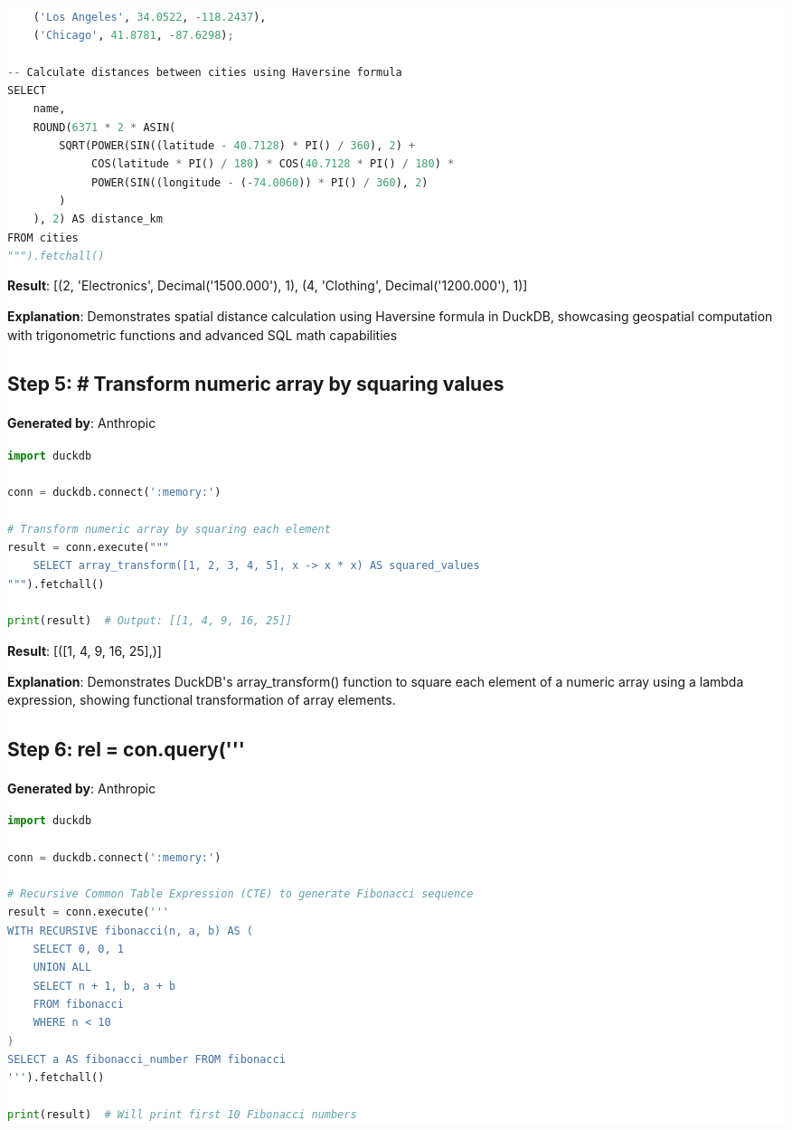 ```python
    ('Los Angeles', 34.0522, -118.2437),
    ('Chicago', 41.8781, -87.6298);

-- Calculate distances between cities using Haversine formula
SELECT 
    name, 
    ROUND(6371 * 2 * ASIN(
        SQRT(POWER(SIN((latitude - 40.7128) * PI() / 360), 2) + 
             COS(latitude * PI() / 180) * COS(40.7128 * PI() / 180) * 
             POWER(SIN((longitude - (-74.0060)) * PI() / 360), 2)
        )
    ), 2) AS distance_km
FROM cities
""").fetchall()

```

**Result**: [(2, 'Electronics', Decimal('1500.000'), 1), (4, 'Clothing', Decimal('1200.000'), 1)]

**Explanation**: Demonstrates spatial distance calculation using Haversine formula in DuckDB, showcasing geospatial computation with trigonometric functions and advanced SQL math capabilities
## Step 5: # Transform numeric array by squaring values

**Generated by**: Anthropic

```python
import duckdb

conn = duckdb.connect(':memory:')

# Transform numeric array by squaring each element
result = conn.execute("""
    SELECT array_transform([1, 2, 3, 4, 5], x -> x * x) AS squared_values
""").fetchall()

print(result)  # Output: [[1, 4, 9, 16, 25]]
```

**Result**: [([1, 4, 9, 16, 25],)]

**Explanation**: Demonstrates DuckDB's array_transform() function to square each element of a numeric array using a lambda expression, showing functional transformation of array elements.
## Step 6: rel = con.query('''

**Generated by**: Anthropic

```python
import duckdb

conn = duckdb.connect(':memory:')

# Recursive Common Table Expression (CTE) to generate Fibonacci sequence
result = conn.execute('''
WITH RECURSIVE fibonacci(n, a, b) AS (
    SELECT 0, 0, 1
    UNION ALL
    SELECT n + 1, b, a + b
    FROM fibonacci
    WHERE n < 10
)
SELECT a AS fibonacci_number FROM fibonacci
''').fetchall()

print(result)  # Will print first 10 Fibonacci numbers
```
